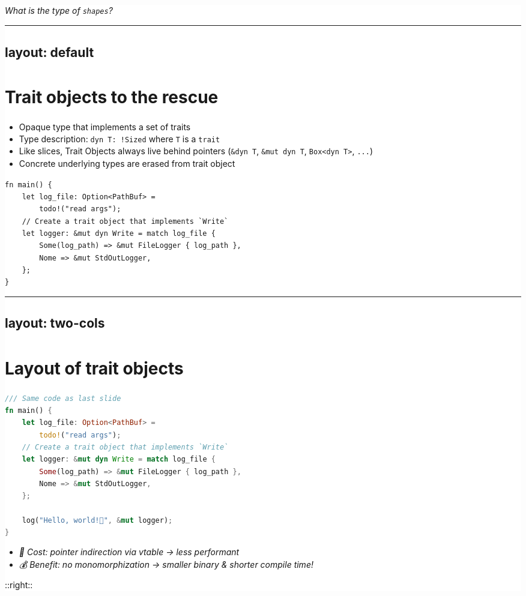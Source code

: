 *What is the type of `shapes`?*

---
layout: default
---
# Trait objects to the rescue

- Opaque type that implements a set of traits
- Type description: `dyn T: !Sized` where `T` is a `trait`
- Like slices, Trait Objects always live behind pointers (`&dyn T`, `&mut dyn T`, `Box<dyn T>`, `...`)
- Concrete underlying types are erased from trait object

```rust{all|5-7}
fn main() {
    let log_file: Option<PathBuf> = 
        todo!("read args");
    // Create a trait object that implements `Write`
    let logger: &mut dyn Write = match log_file {
        Some(log_path) => &mut FileLogger { log_path },
        Nome => &mut StdOutLogger,
    };
}
```
---
layout: two-cols
---

# Layout of trait objects 

```rust
/// Same code as last slide
fn main() {
    let log_file: Option<PathBuf> = 
        todo!("read args");
    // Create a trait object that implements `Write`
    let logger: &mut dyn Write = match log_file {
        Some(log_path) => &mut FileLogger { log_path },
        Nome => &mut StdOutLogger,
    };

    log("Hello, world!🦀", &mut logger);
}
```
<v-click>

- *💸 Cost: pointer indirection via vtable &rarr; less performant*
- *💰 Benefit: no monomorphization &rarr; smaller binary & shorter compile time!*
</v-click>

::right::
